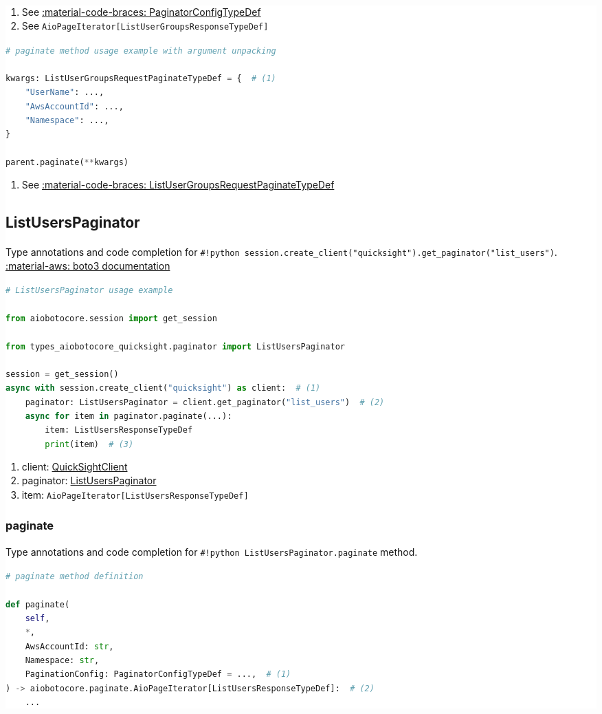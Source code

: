 1. See [:material-code-braces: PaginatorConfigTypeDef](./type_defs.md#paginatorconfigtypedef)
2. See `AioPageIterator[ListUserGroupsResponseTypeDef]`


```python
# paginate method usage example with argument unpacking

kwargs: ListUserGroupsRequestPaginateTypeDef = {  # (1)
    "UserName": ...,
    "AwsAccountId": ...,
    "Namespace": ...,
}

parent.paginate(**kwargs)
```

1. See [:material-code-braces: ListUserGroupsRequestPaginateTypeDef](./type_defs.md#listusergroupsrequestpaginatetypedef)
## ListUsersPaginator

Type annotations and code completion for `#!python session.create_client("quicksight").get_paginator("list_users")`.
[:material-aws: boto3 documentation](https://boto3.amazonaws.com/v1/documentation/api/latest/reference/services/quicksight/paginator/ListUsers.html#QuickSight.Paginator.ListUsers)

```python
# ListUsersPaginator usage example

from aiobotocore.session import get_session

from types_aiobotocore_quicksight.paginator import ListUsersPaginator

session = get_session()
async with session.create_client("quicksight") as client:  # (1)
    paginator: ListUsersPaginator = client.get_paginator("list_users")  # (2)
    async for item in paginator.paginate(...):
        item: ListUsersResponseTypeDef
        print(item)  # (3)
```

1. client: [QuickSightClient](./client.md)
2. paginator: [ListUsersPaginator](./paginators.md#listuserspaginator)
3. item: `AioPageIterator[ListUsersResponseTypeDef]`


### paginate

Type annotations and code completion for `#!python ListUsersPaginator.paginate` method.

```python
# paginate method definition

def paginate(
    self,
    *,
    AwsAccountId: str,
    Namespace: str,
    PaginationConfig: PaginatorConfigTypeDef = ...,  # (1)
) -> aiobotocore.paginate.AioPageIterator[ListUsersResponseTypeDef]:  # (2)
    ...
```
